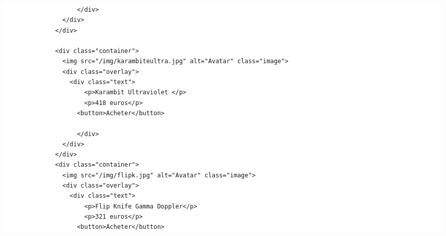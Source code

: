                         </div>
                    </div>
                  </div>
                
                  <div class="container">
                    <img src="/img/karambiteultra.jpg" alt="Avatar" class="image">
                    <div class="overlay">
                      <div class="text">
                          <p>Karambit Ultraviolet </p>
                          <p>418 euros</p>
                        <button>Acheter</button>

                        </div>
                    </div>
                  </div>
                  <div class="container">
                    <img src="/img/flipk.jpg" alt="Avatar" class="image">
                    <div class="overlay">
                      <div class="text">
                          <p>Flip Knife Gamma Doppler</p>
                          <p>321 euros</p>
                        <button>Acheter</button>
